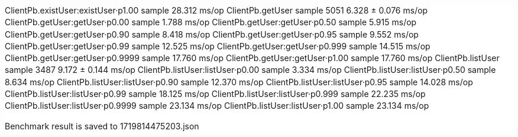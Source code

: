 ClientPb.existUser:existUser·p1.00      sample        28.312           ms/op
ClientPb.getUser                        sample  5051   6.328 ± 0.076   ms/op
ClientPb.getUser:getUser·p0.00          sample         1.788           ms/op
ClientPb.getUser:getUser·p0.50          sample         5.915           ms/op
ClientPb.getUser:getUser·p0.90          sample         8.418           ms/op
ClientPb.getUser:getUser·p0.95          sample         9.552           ms/op
ClientPb.getUser:getUser·p0.99          sample        12.525           ms/op
ClientPb.getUser:getUser·p0.999         sample        14.515           ms/op
ClientPb.getUser:getUser·p0.9999        sample        17.760           ms/op
ClientPb.getUser:getUser·p1.00          sample        17.760           ms/op
ClientPb.listUser                       sample  3487   9.172 ± 0.144   ms/op
ClientPb.listUser:listUser·p0.00        sample         3.334           ms/op
ClientPb.listUser:listUser·p0.50        sample         8.634           ms/op
ClientPb.listUser:listUser·p0.90        sample        12.370           ms/op
ClientPb.listUser:listUser·p0.95        sample        14.028           ms/op
ClientPb.listUser:listUser·p0.99        sample        18.125           ms/op
ClientPb.listUser:listUser·p0.999       sample        22.235           ms/op
ClientPb.listUser:listUser·p0.9999      sample        23.134           ms/op
ClientPb.listUser:listUser·p1.00        sample        23.134           ms/op

Benchmark result is saved to 1719814475203.json
